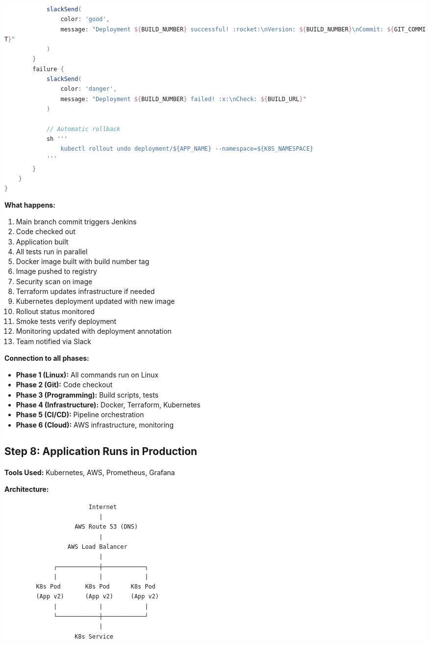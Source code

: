 ```groovy
            slackSend(
                color: 'good',
                message: "Deployment ${BUILD_NUMBER} successful! :rocket:\nVersion: ${BUILD_NUMBER}\nCommit: ${GIT_COMMIT}"
            )
        }
        failure {
            slackSend(
                color: 'danger',
                message: "Deployment ${BUILD_NUMBER} failed! :x:\nCheck: ${BUILD_URL}"
            )
            
            // Automatic rollback
            sh '''
                kubectl rollout undo deployment/${APP_NAME} --namespace=${K8S_NAMESPACE}
            '''
        }
    }
}
```

**What happens:**
1. Main branch commit triggers Jenkins
2. Code checked out
3. Application built
4. All tests run in parallel
5. Docker image built with build number tag
6. Image pushed to registry
7. Security scan on image
8. Terraform updates infrastructure if needed
9. Kubernetes deployment updated with new image
10. Rollout status monitored
11. Smoke tests verify deployment
12. Monitoring updated with deployment annotation
13. Team notified via Slack

**Connection to all phases:**
- **Phase 1 (Linux):** All commands run on Linux
- **Phase 2 (Git):** Code checkout
- **Phase 3 (Programming):** Build scripts, tests
- **Phase 4 (Infrastructure):** Docker, Terraform, Kubernetes
- **Phase 5 (CI/CD):** Pipeline orchestration
- **Phase 6 (Cloud):** AWS infrastructure, monitoring

## Step 8: Application Runs in Production

**Tools Used:** Kubernetes, AWS, Prometheus, Grafana

**Architecture:**
```
                        Internet
                           |
                    AWS Route 53 (DNS)
                           |
                  AWS Load Balancer
                           |
              ┌────────────┼────────────┐
              |            |            |
         K8s Pod       K8s Pod      K8s Pod
         (App v2)      (App v2)     (App v2)
              |            |            |
              └────────────┼────────────┘
                           |
                    K8s Service
```